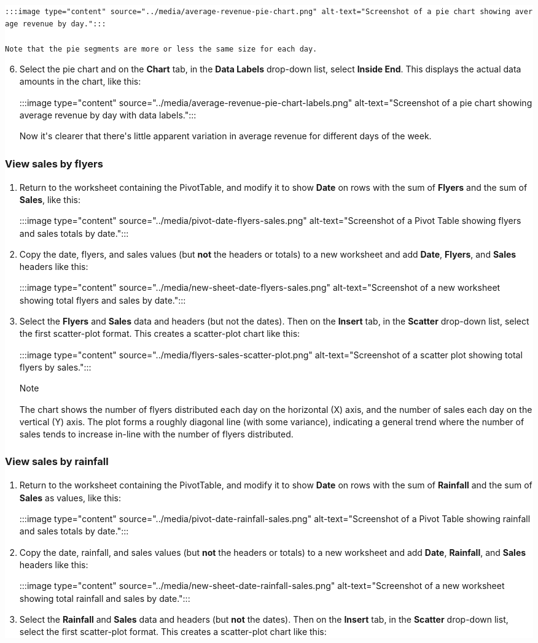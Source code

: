     :::image type="content" source="../media/average-revenue-pie-chart.png" alt-text="Screenshot of a pie chart showing average revenue by day.":::

    Note that the pie segments are more or less the same size for each day.

6. Select the pie chart and on the **Chart** tab, in the **Data Labels** drop-down list, select **Inside End**. This displays the actual data amounts in the chart, like this:

    :::image type="content" source="../media/average-revenue-pie-chart-labels.png" alt-text="Screenshot of a pie chart showing average revenue by day with data labels.":::

    Now it's clearer that there's little apparent variation in average revenue for different days of the week.

### View sales by flyers

1. Return to the worksheet containing the PivotTable, and modify it to show **Date** on rows with the sum of **Flyers** and the sum of **Sales**, like this:

    :::image type="content" source="../media/pivot-date-flyers-sales.png" alt-text="Screenshot of a Pivot Table showing flyers and sales totals by date.":::

2. Copy the date, flyers, and sales values (but **not** the headers or totals) to a new worksheet and add **Date**, **Flyers**, and **Sales** headers like this:

    :::image type="content" source="../media/new-sheet-date-flyers-sales.png" alt-text="Screenshot of a new worksheet showing total flyers and sales by date.":::

3. Select the **Flyers** and **Sales** data and headers (but not the dates). Then on the **Insert** tab, in the **Scatter** drop-down list, select the first scatter-plot format. This creates a scatter-plot chart like this:

    :::image type="content" source="../media/flyers-sales-scatter-plot.png" alt-text="Screenshot of a scatter plot showing total flyers by sales.":::

    > [!Note]
    > The chart shows the number of flyers distributed each day on the horizontal (X) axis, and the number of sales each day on the vertical (Y) axis. The plot forms a roughly diagonal line (with some variance), indicating a general trend where the number of sales tends to increase in-line with the number of flyers distributed.

### View sales by rainfall

1. Return to the worksheet containing the PivotTable, and modify it to show **Date** on rows with the sum of **Rainfall** and the sum of **Sales** as values, like this:

    :::image type="content" source="../media/pivot-date-rainfall-sales.png" alt-text="Screenshot of a Pivot Table showing rainfall and sales totals by date.":::

2. Copy the date, rainfall, and sales values (but **not** the headers or totals) to a new worksheet and add **Date**, **Rainfall**, and **Sales** headers like this:

    :::image type="content" source="../media/new-sheet-date-rainfall-sales.png" alt-text="Screenshot of a new worksheet showing total rainfall and sales by date.":::
 
3. Select the **Rainfall** and **Sales** data and headers (but **not** the dates). Then on the **Insert** tab, in the **Scatter** drop-down list, select the first scatter-plot format. This creates a scatter-plot chart like this:

